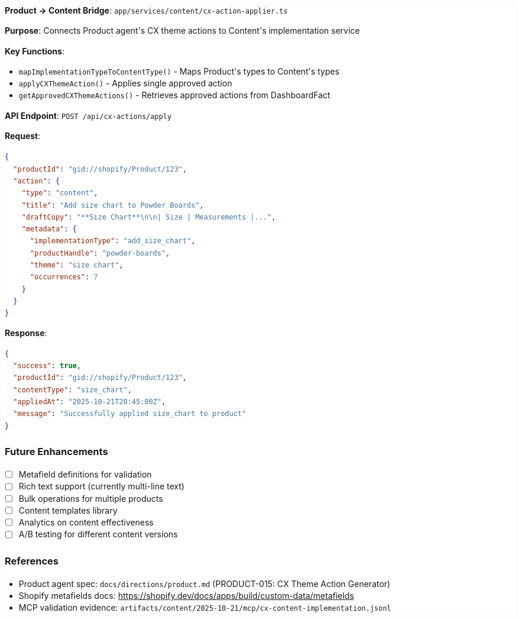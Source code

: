 **Product → Content Bridge**: `app/services/content/cx-action-applier.ts`

**Purpose**: Connects Product agent's CX theme actions to Content's implementation service

**Key Functions**:

- `mapImplementationTypeToContentType()` - Maps Product's types to Content's types
- `applyCXThemeAction()` - Applies single approved action
- `getApprovedCXThemeActions()` - Retrieves approved actions from DashboardFact

**API Endpoint**: `POST /api/cx-actions/apply`

**Request**:

```json
{
  "productId": "gid://shopify/Product/123",
  "action": {
    "type": "content",
    "title": "Add size chart to Powder Boards",
    "draftCopy": "**Size Chart**\n\n| Size | Measurements |...",
    "metadata": {
      "implementationType": "add_size_chart",
      "productHandle": "powder-boards",
      "theme": "size chart",
      "occurrences": 7
    }
  }
}
```

**Response**:

```json
{
  "success": true,
  "productId": "gid://shopify/Product/123",
  "contentType": "size_chart",
  "appliedAt": "2025-10-21T20:45:00Z",
  "message": "Successfully applied size_chart to product"
}
```

### Future Enhancements

- [ ] Metafield definitions for validation
- [ ] Rich text support (currently multi-line text)
- [ ] Bulk operations for multiple products
- [ ] Content templates library
- [ ] Analytics on content effectiveness
- [ ] A/B testing for different content versions

### References

- Product agent spec: `docs/directions/product.md` (PRODUCT-015: CX Theme Action Generator)
- Shopify metafields docs: https://shopify.dev/docs/apps/build/custom-data/metafields
- MCP validation evidence: `artifacts/content/2025-10-21/mcp/cx-content-implementation.jsonl`
